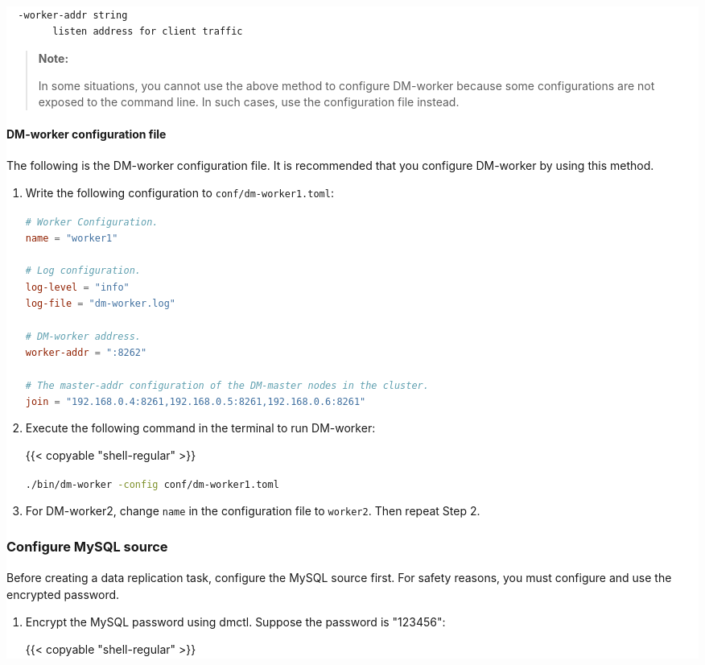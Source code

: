 ```
  -worker-addr string
        listen address for client traffic
```

> **Note:**
>
> In some situations, you cannot use the above method to configure DM-worker because some configurations are not exposed to the command line. In such cases, use the configuration file instead.

#### DM-worker configuration file

The following is the DM-worker configuration file. It is recommended that you configure DM-worker by using this method.

1. Write the following configuration to `conf/dm-worker1.toml`:

      ```toml
      # Worker Configuration.
      name = "worker1"

      # Log configuration.
      log-level = "info"
      log-file = "dm-worker.log"

      # DM-worker address.
      worker-addr = ":8262"

      # The master-addr configuration of the DM-master nodes in the cluster.
      join = "192.168.0.4:8261,192.168.0.5:8261,192.168.0.6:8261"
      ```

2. Execute the following command in the terminal to run DM-worker:

      {{< copyable "shell-regular" >}}

      ```bash
      ./bin/dm-worker -config conf/dm-worker1.toml
      ```

3. For DM-worker2, change `name` in the configuration file to `worker2`. Then repeat Step 2.

### Configure MySQL source

Before creating a data replication task, configure the MySQL source first. For safety reasons, you must configure and use the encrypted password.

1. Encrypt the MySQL password using dmctl. Suppose the password is "123456":

      {{< copyable "shell-regular" >}}
